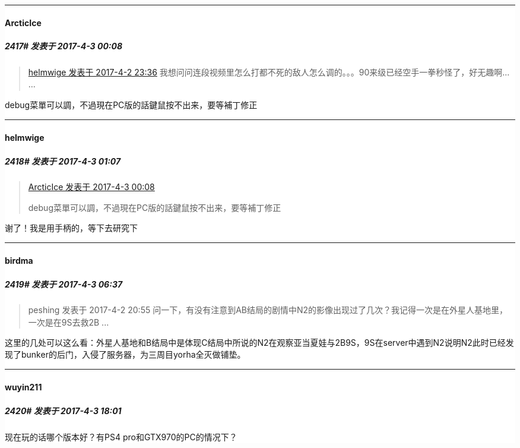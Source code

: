 

-----

####  ArcticIce  
##### 2417#       发表于 2017-4-3 00:08



<blockquote><a href="httphttps://bbs.saraba1st.com/2b/forum.php?mod=redirect&amp;goto=findpost&amp;pid=35564631&amp;ptid=1321448" target="_blank">helmwige 发表于 2017-4-2 23:36</a>
我想问问连段视频里怎么打都不死的敌人怎么调的。。。90来级已经空手一拳秒怪了，好无趣啊... ...</blockquote>
debug菜單可以調，不過現在PC版的話鍵鼠按不出来，要等補丁修正







-----

####  helmwige  
##### 2418#       发表于 2017-4-3 01:07



<blockquote><a href="httphttps://bbs.saraba1st.com/2b/forum.php?mod=redirect&amp;goto=findpost&amp;pid=35564853&amp;ptid=1321448" target="_blank">ArcticIce 发表于 2017-4-3 00:08</a>

debug菜單可以調，不過現在PC版的話鍵鼠按不出来，要等補丁修正</blockquote>
谢了！我是用手柄的，等下去研究下







-----

####  birdma  
##### 2419#       发表于 2017-4-3 06:37



<blockquote>peshing 发表于 2017-4-2 20:55
问一下，有没有注意到AB结局的剧情中N2的影像出现过了几次？我记得一次是在外星人基地里，一次是在9S去救2B ...</blockquote>
这里的几处可以这么看：外星人基地和B结局中是体现C结局中所说的N2在观察亚当夏娃与2B9S，9S在server中遇到N2说明N2此时已经发现了bunker的后门，入侵了服务器，为三周目yorha全灭做铺垫。







-----

####  wuyin211  
##### 2420#       发表于 2017-4-3 18:01




现在玩的话哪个版本好？有PS4 pro和GTX970的PC的情况下？
